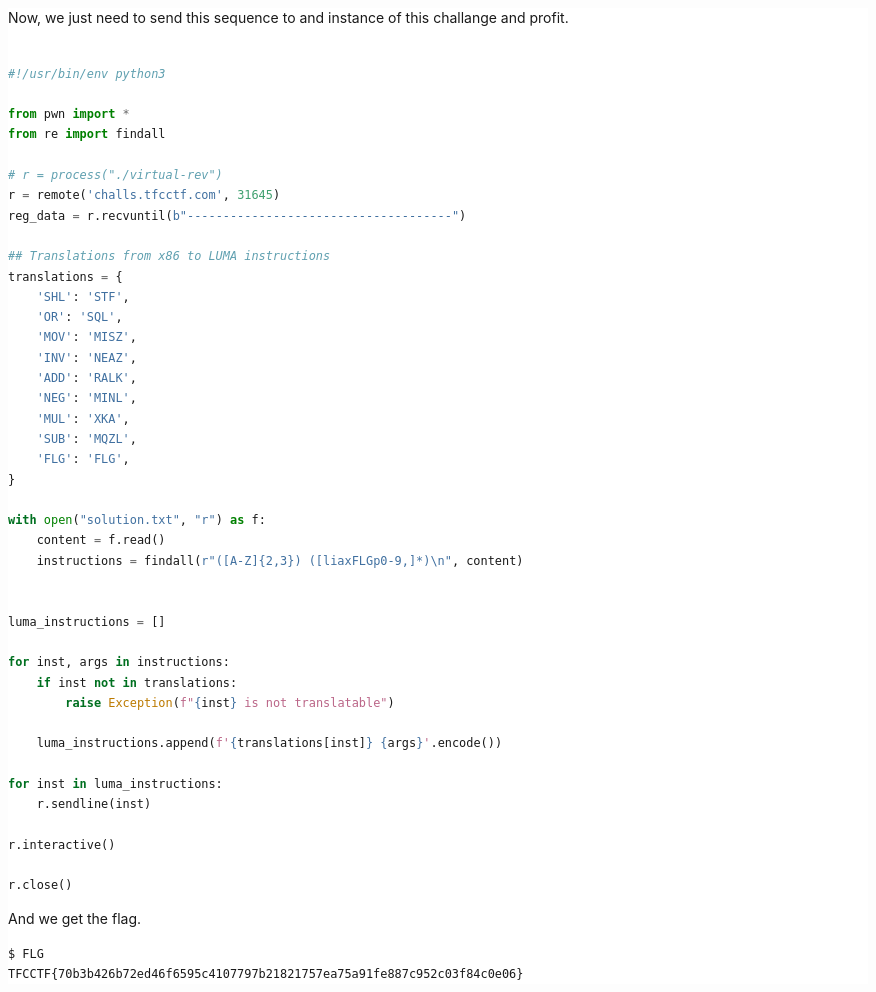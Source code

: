 Now, we just need to send this sequence to and instance of this challange and profit.

```python

#!/usr/bin/env python3

from pwn import *
from re import findall

# r = process("./virtual-rev")
r = remote('challs.tfcctf.com', 31645)
reg_data = r.recvuntil(b"-------------------------------------")

## Translations from x86 to LUMA instructions
translations = {
    'SHL': 'STF',
    'OR': 'SQL',
    'MOV': 'MISZ',
    'INV': 'NEAZ',
    'ADD': 'RALK',
    'NEG': 'MINL',
    'MUL': 'XKA',
    'SUB': 'MQZL',
    'FLG': 'FLG',
}

with open("solution.txt", "r") as f:
    content = f.read()
    instructions = findall(r"([A-Z]{2,3}) ([liaxFLGp0-9,]*)\n", content)


luma_instructions = []

for inst, args in instructions:
    if inst not in translations:
        raise Exception(f"{inst} is not translatable")

    luma_instructions.append(f'{translations[inst]} {args}'.encode())

for inst in luma_instructions:
    r.sendline(inst)

r.interactive()

r.close()
```

And we get the flag.

```bash
$ FLG
TFCCTF{70b3b426b72ed46f6595c4107797b21821757ea75a91fe887c952c03f84c0e06}
```

